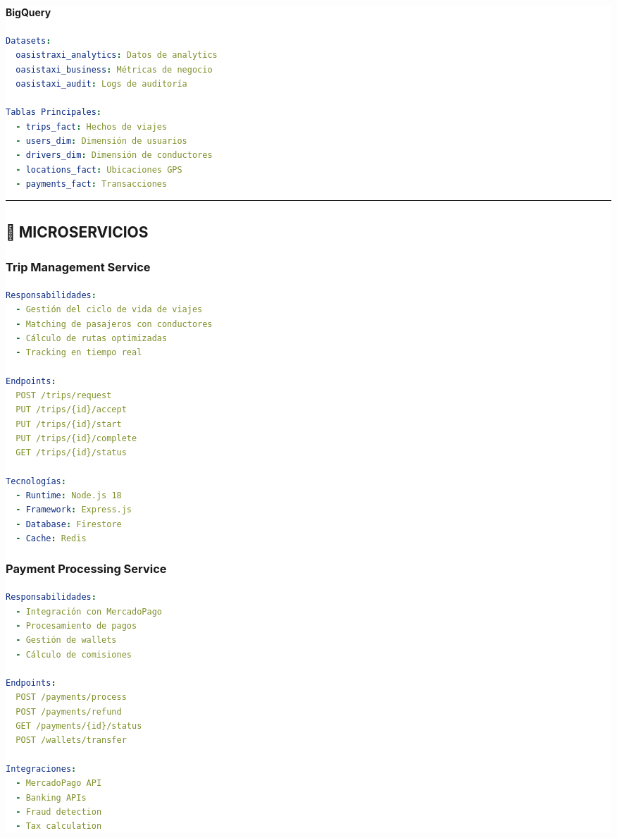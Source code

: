 #### BigQuery
```yaml
Datasets:
  oasistraxi_analytics: Datos de analytics
  oasistaxi_business: Métricas de negocio
  oasistaxi_audit: Logs de auditoría

Tablas Principales:
  - trips_fact: Hechos de viajes
  - users_dim: Dimensión de usuarios
  - drivers_dim: Dimensión de conductores
  - locations_fact: Ubicaciones GPS
  - payments_fact: Transacciones
```

---

## 🔄 MICROSERVICIOS

### Trip Management Service
```yaml
Responsabilidades:
  - Gestión del ciclo de vida de viajes
  - Matching de pasajeros con conductores
  - Cálculo de rutas optimizadas
  - Tracking en tiempo real

Endpoints:
  POST /trips/request
  PUT /trips/{id}/accept
  PUT /trips/{id}/start
  PUT /trips/{id}/complete
  GET /trips/{id}/status

Tecnologías:
  - Runtime: Node.js 18
  - Framework: Express.js
  - Database: Firestore
  - Cache: Redis
```

### Payment Processing Service
```yaml
Responsabilidades:
  - Integración con MercadoPago
  - Procesamiento de pagos
  - Gestión de wallets
  - Cálculo de comisiones

Endpoints:
  POST /payments/process
  POST /payments/refund
  GET /payments/{id}/status
  POST /wallets/transfer

Integraciones:
  - MercadoPago API
  - Banking APIs
  - Fraud detection
  - Tax calculation
```
